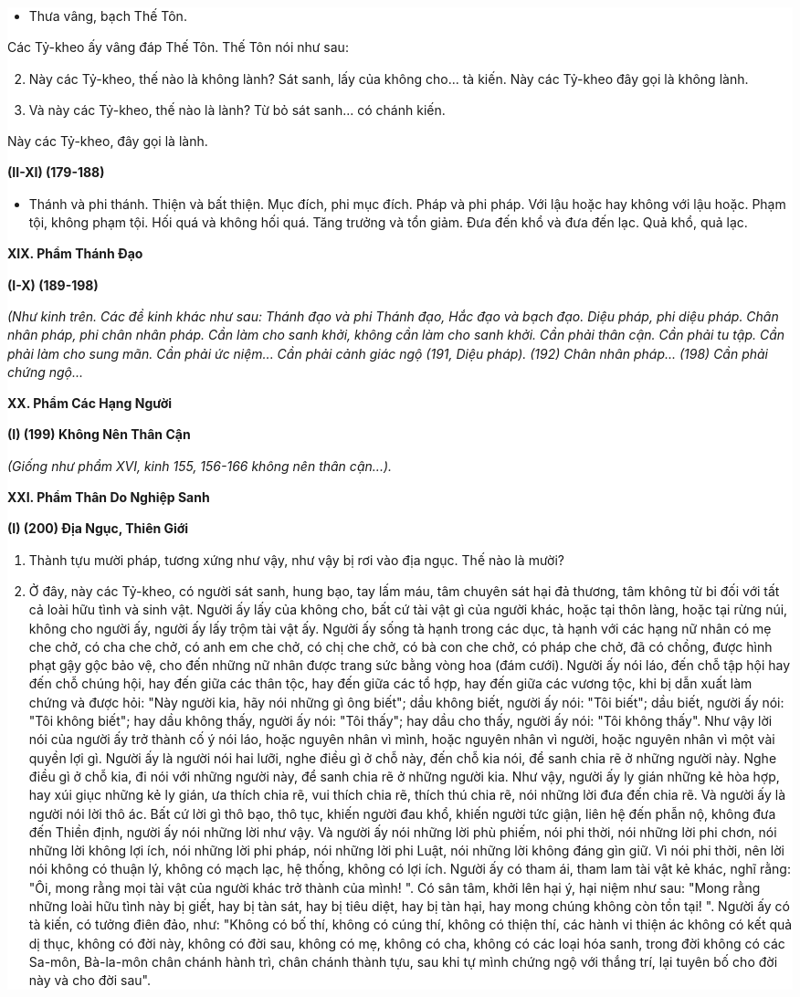 - Thưa vâng, bạch Thế Tôn.

Các Tỷ-kheo ấy vâng đáp Thế Tôn. Thế Tôn nói như sau:

2. Này các Tỷ-kheo, thế nào là không lành? Sát sanh, lấy của không cho... tà kiến. Này các Tỷ-kheo đây gọi là không lành.

3. Và này các Tỷ-kheo, thế nào là lành? Từ bỏ sát sanh... có chánh kiến.

Này các Tỷ-kheo, đây gọi là lành.

**(II-XI) (179-188)**

- Thánh và phi thánh. Thiện và bất thiện. Mục đích, phi mục đích. Pháp và phi pháp. Với lậu hoặc hay không với lậu hoặc. Phạm tội, không phạm tội. Hối quá và không hối quá. Tăng trưởng và tổn giảm. Ðưa đến khổ và đưa đến lạc. Quả khổ, quả lạc.

**XIX. Phẩm Thánh Ðạo**

**(I-X) (189-198)**

_(Như kinh trên. Các đề kinh khác như sau: Thánh đạo và phi Thánh đạo, Hắc đạo và bạch đạo. Diệu pháp, phi diệu pháp. Chân nhân pháp, phi chân nhân pháp. Cần làm cho sanh khởi, không cần làm cho sanh khởi. Cần phải thân cận. Cần phải tu tập. Cần phải làm cho sung mãn. Cần phải ức niệm... Cần phải cảnh giác ngộ (191, Diệu pháp). (192) Chân nhân pháp... (198) Cần phải chứng ngộ..._

**XX. Phẩm Các Hạng Người**

**(I) (199) Không Nên Thân Cận**

_(Giống như phẩm XVI, kinh 155, 156-166 không nên thân cận...)._

**XXI. Phẩm Thân Do Nghiệp Sanh**

**(I) (200) Ðịa Ngục, Thiên Giới**

1. Thành tựu mười pháp, tương xứng như vậy, như vậy bị rơi vào địa ngục. Thế nào là mười?

2. Ở đây, này các Tỷ-kheo, có người sát sanh, hung bạo, tay lấm máu, tâm chuyên sát hại đả thương, tâm không từ bi đối với tất cả loài hữu tình và sinh vật. Người ấy lấy của không cho, bất cứ tài vật gì của người khác, hoặc tại thôn làng, hoặc tại rừng núi, không cho người ấy, người ấy lấy trộm tài vật ấy. Người ấy sống tà hạnh trong các dục, tà hạnh với các hạng nữ nhân có mẹ che chở, có cha che chở, có anh em che chở, có chị che chở, có bà con che chở, có pháp che chở, đã có chồng, được hình phạt gậy gộc bảo vệ, cho đến những nữ nhân được trang sức bằng vòng hoa (đám cưới). Người ấy nói láo, đến chỗ tập hội hay đến chỗ chúng hội, hay đến giữa các thân tộc, hay đến giữa các tổ hợp, hay đến giữa các vương tộc, khi bị dẫn xuất làm chứng và được hỏi: "Này người kia, hãy nói những gì ông biết"; dầu không biết, người ấy nói: "Tôi biết"; dầu biết, người ấy nói: "Tôi không biết"; hay dầu không thấy, người ấy nói: "Tôi thấy"; hay dầu cho thấy, người ấy nói: "Tôi không thấy". Như vậy lời nói của người ấy trở thành cố ý nói láo, hoặc nguyên nhân vì mình, hoặc nguyên nhân vì người, hoặc nguyên nhân vì một vài quyền lợi gì. Người ấy là người nói hai lưỡi, nghe điều gì ở chỗ này, đến chỗ kia nói, để sanh chia rẽ ở những người này. Nghe điều gì ở chỗ kia, đi nói với những người này, để sanh chia rẽ ở những người kia. Như vậy, người ấy ly gián những kẻ hòa hợp, hay xúi giục những kẻ ly gián, ưa thích chia rẽ, vui thích chia rẽ, thích thú chia rẽ, nói những lời đưa đến chia rẽ. Và người ấy là người nói lời thô ác. Bất cứ lời gì thô bạo, thô tục, khiến người đau khổ, khiến người tức giận, liên hệ đến phẫn nộ, không đưa đến Thiền định, người ấy nói những lời như vậy. Và người ấy nói những lời phù phiếm, nói phi thời, nói những lời phi chơn, nói những lời không lợi ích, nói những lời phi pháp, nói những lời phi Luật, nói những lời không đáng gìn giữ. Vì nói phi thời, nên lời nói không có thuận lý, không có mạch lạc, hệ thống, không có lợi ích. Người ấy có tham ái, tham lam tài vật kẻ khác, nghĩ rằng: "Ôi, mong rằng mọi tài vật của người khác trở thành của mình! ". Có sân tâm, khởi lên hại ý, hại niệm như sau: "Mong rằng những loài hữu tình này bị giết, hay bị tàn sát, hay bị tiêu diệt, hay bị tàn hại, hay mong chúng không còn tồn tại! ". Người ấy có tà kiến, có tưởng điên đảo, như: "Không có bố thí, không có cúng thí, không có thiện thí, các hành vi thiện ác không có kết quả dị thục, không có đời này, không có đời sau, không có mẹ, không có cha, không có các loại hóa sanh, trong đời không có các Sa-môn, Bà-la-môn chân chánh hành trì, chân chánh thành tựu, sau khi tự mình chứng ngộ với thắng trí, lại tuyên bố cho đời này và cho đời sau".
